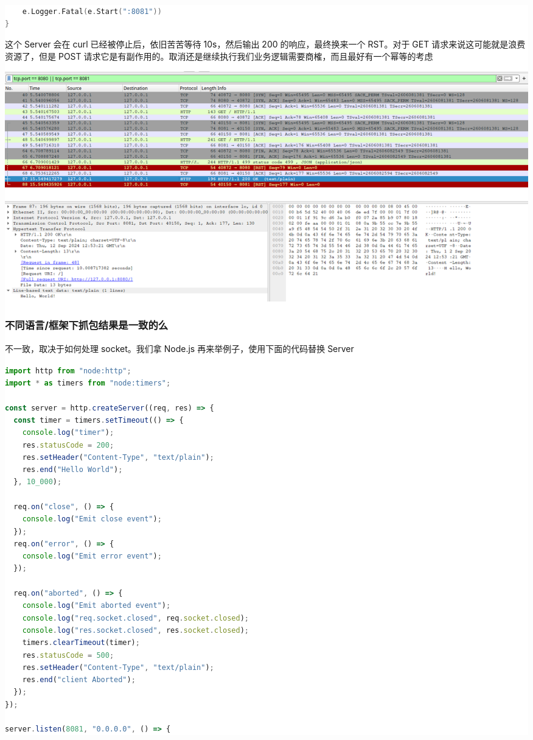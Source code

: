 ```go
	e.Logger.Fatal(e.Start(":8081"))
}

```

这个 Server 会在 curl 已经被停止后，依旧苦苦等待 10s，然后输出 200 的响应，最终换来一个 RST。对于 GET 请求来说这可能就是浪费资源了，但是 POST 请求它是有副作用的。取消还是继续执行我们业务逻辑需要商榷，而且最好有一个幂等的考虑

![](./2024-09-12_21-55.png)

### 不同语言/框架下抓包结果是一致的么

不一致，取决于如何处理 socket。我们拿 Node.js 再来举例子，使用下面的代码替换 Server

```javascript
import http from "node:http";
import * as timers from "node:timers";

const server = http.createServer((req, res) => {
  const timer = timers.setTimeout(() => {
    console.log("timer");
    res.statusCode = 200;
    res.setHeader("Content-Type", "text/plain");
    res.end("Hello World");
  }, 10_000);

  req.on("close", () => {
    console.log("Emit close event");
  });
  req.on("error", () => {
    console.log("Emit error event");
  });

  req.on("aborted", () => {
    console.log("Emit aborted event");
    console.log("req.socket.closed", req.socket.closed);
    console.log("res.socket.closed", res.socket.closed);
    timers.clearTimeout(timer);
    res.statusCode = 500;
    res.setHeader("Content-Type", "text/plain");
    res.end("client Aborted");
  });
});

server.listen(8081, "0.0.0.0", () => {
```